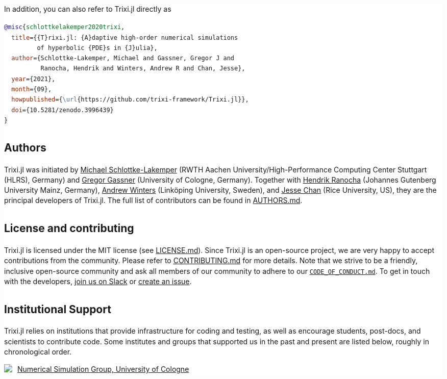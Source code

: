 In addition, you can also refer to Trixi.jl directly as
```bibtex
@misc{schlottkelakemper2020trixi,
  title={{T}rixi.jl: {A}daptive high-order numerical simulations
         of hyperbolic {PDE}s in {J}ulia},
  author={Schlottke-Lakemper, Michael and Gassner, Gregor J and
          Ranocha, Hendrik and Winters, Andrew R and Chan, Jesse},
  year={2021},
  month={09},
  howpublished={\url{https://github.com/trixi-framework/Trixi.jl}},
  doi={10.5281/zenodo.3996439}
}
```


## Authors
Trixi.jl was initiated by [Michael
Schlottke-Lakemper](https://lakemper.eu)
(RWTH Aachen University/High-Performance Computing Center Stuttgart (HLRS), Germany) and
[Gregor Gassner](https://www.mi.uni-koeln.de/NumSim/gregor-gassner)
(University of Cologne, Germany). Together with [Hendrik Ranocha](https://ranocha.de)
(Johannes Gutenberg University Mainz, Germany), [Andrew Winters](https://liu.se/en/employee/andwi94)
(Linköping University, Sweden), and [Jesse Chan](https://jlchan.github.io) (Rice University, US),
they are the principal developers of Trixi.jl.
The full list of contributors can be found in [AUTHORS.md](AUTHORS.md).


## License and contributing
Trixi.jl is licensed under the MIT license (see [LICENSE.md](LICENSE.md)). Since Trixi.jl is
an open-source project, we are very happy to accept contributions from the
community. Please refer to [CONTRIBUTING.md](CONTRIBUTING.md) for more details.
Note that we strive to be a friendly, inclusive open-source community and ask all members
of our community to adhere to our [`CODE_OF_CONDUCT.md`](CODE_OF_CONDUCT.md).
To get in touch with the developers,
[join us on Slack](https://join.slack.com/t/trixi-framework/shared_invite/zt-sgkc6ppw-6OXJqZAD5SPjBYqLd8MU~g)
or [create an issue](https://github.com/trixi-framework/Trixi.jl/issues/new).

## Institutional Support
Trixi.jl relies on institutions that provide infrastructure for coding and testing,
as well as encourage students, post-docs, and scientists to contribute code.
Some institutes and groups that supported us in the past and present are listed below,
roughly in chronological order.

<p align="left">
  <img style="float:left;height:30px;margin-right:10px" 
    src="https://github.com/torrilhon/Trixi.jl/assets/17232977/e9432f4c-995f-434e-b393-d15efe68abf1">
  <a href="https://www.mi.uni-koeln.de/NumSim/">Numerical Simulation Group, University of Cologne</a>
</p>
